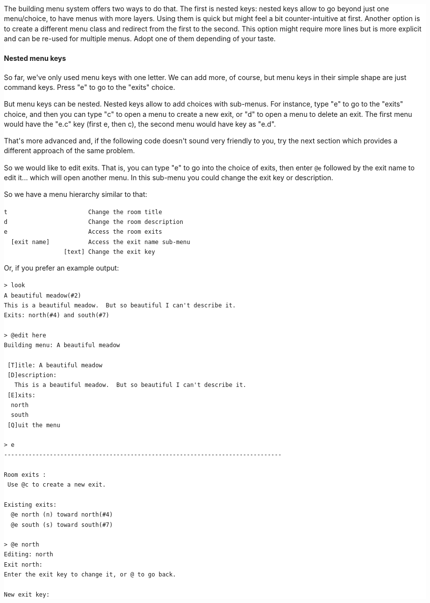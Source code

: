 The building menu system offers two ways to do that.  The first is nested keys: nested keys allow to go beyond just one menu/choice, to have menus with more layers.  Using them is quick but might feel a bit counter-intuitive at first.  Another option is to create a different menu class and redirect from the first to the second.  This option might require more lines but is more explicit and can be re-used for multiple menus.  Adopt one of them depending of your taste.

#### Nested menu keys

So far, we've only used menu keys with one letter.  We can add more, of course, but menu keys in their simple shape are just command keys.  Press "e" to go to the "exits" choice.

But menu keys can be nested.  Nested keys allow to add choices with sub-menus.  For instance, type "e" to go to the "exits" choice, and then you can type "c" to open a menu to create a new exit, or "d" to open a menu to delete an exit.  The first menu would have the "e.c" key (first e, then c), the second menu would have key as "e.d".

That's more advanced and, if the following code doesn't sound very friendly to you, try the next section which provides a different approach of the same problem.

So we would like to edit exits.  That is, you can type "e" to go into the choice of exits, then enter `@e` followed by the exit name to edit it... which will open another menu.  In this sub-menu you could change the exit key or description.

So we have a menu hierarchy similar to that:

```
t                       Change the room title
d                       Change the room description
e                       Access the room exits
  [exit name]           Access the exit name sub-menu
                 [text] Change the exit key
```

Or, if you prefer an example output:

```
> look
A beautiful meadow(#2)
This is a beautiful meadow.  But so beautiful I can't describe it.
Exits: north(#4) and south(#7)

> @edit here
Building menu: A beautiful meadow

 [T]itle: A beautiful meadow
 [D]escription: 
   This is a beautiful meadow.  But so beautiful I can't describe it.
 [E]xits: 
  north
  south
 [Q]uit the menu

> e
-------------------------------------------------------------------------------

Room exits :
 Use @c to create a new exit.

Existing exits:
  @e north (n) toward north(#4)
  @e south (s) toward south(#7)

> @e north
Editing: north
Exit north:
Enter the exit key to change it, or @ to go back.

New exit key:
```